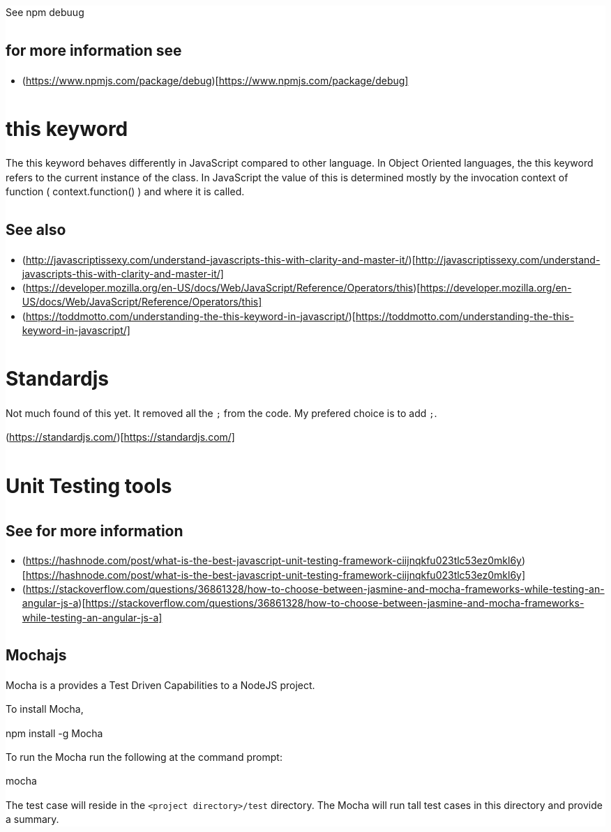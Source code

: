 See npm debuug
## for more information see

* (https://www.npmjs.com/package/debug)[https://www.npmjs.com/package/debug]

# this keyword

The this keyword behaves differently in JavaScript compared to other language. In Object Oriented languages, the this keyword refers to the current instance of the class. In JavaScript the value of this is determined mostly by the invocation context of function ( context.function() ) and where it is called.


## See also
* (http://javascriptissexy.com/understand-javascripts-this-with-clarity-and-master-it/)[http://javascriptissexy.com/understand-javascripts-this-with-clarity-and-master-it/]
* (https://developer.mozilla.org/en-US/docs/Web/JavaScript/Reference/Operators/this)[https://developer.mozilla.org/en-US/docs/Web/JavaScript/Reference/Operators/this]
* (https://toddmotto.com/understanding-the-this-keyword-in-javascript/)[https://toddmotto.com/understanding-the-this-keyword-in-javascript/]

# Standardjs
Not much found of this yet. It removed all the `;` from the code. My prefered choice is to add `;`.

(https://standardjs.com/)[https://standardjs.com/]

# Unit Testing tools

## See for more information

* (https://hashnode.com/post/what-is-the-best-javascript-unit-testing-framework-ciijnqkfu023tlc53ez0mkl6y)[https://hashnode.com/post/what-is-the-best-javascript-unit-testing-framework-ciijnqkfu023tlc53ez0mkl6y]
* (https://stackoverflow.com/questions/36861328/how-to-choose-between-jasmine-and-mocha-frameworks-while-testing-an-angular-js-a)[https://stackoverflow.com/questions/36861328/how-to-choose-between-jasmine-and-mocha-frameworks-while-testing-an-angular-js-a]

## Mochajs

Mocha is a provides a Test Driven Capabilities to a NodeJS project.

To install Mocha,

  npm install -g Mocha

To run the Mocha run the following at the command prompt:

  mocha

The test case will reside in the `<project directory>/test` directory. The Mocha will run tall test cases in this directory and provide a summary.
